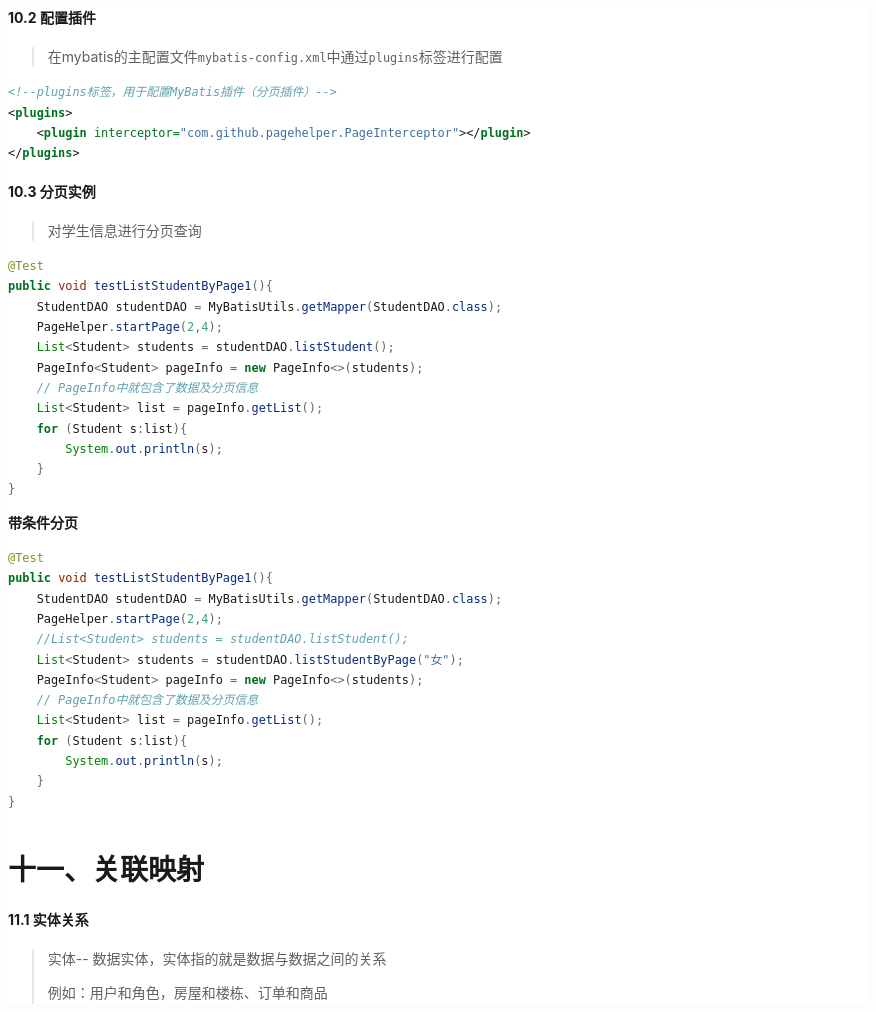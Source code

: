 #### 10.2 配置插件

> 在mybatis的主配置文件`mybatis-config.xml`中通过`plugins`标签进行配置

```xml
<!--plugins标签，用于配置MyBatis插件（分页插件）-->
<plugins>
    <plugin interceptor="com.github.pagehelper.PageInterceptor"></plugin>
</plugins>
```

#### 10.3 分页实例

> 对学生信息进行分页查询

```java
@Test
public void testListStudentByPage1(){
    StudentDAO studentDAO = MyBatisUtils.getMapper(StudentDAO.class);
    PageHelper.startPage(2,4);
    List<Student> students = studentDAO.listStudent();
    PageInfo<Student> pageInfo = new PageInfo<>(students);
    // PageInfo中就包含了数据及分页信息
    List<Student> list = pageInfo.getList();
    for (Student s:list){
        System.out.println(s);
    }
}
```

**带条件分页**

```java
@Test
public void testListStudentByPage1(){
    StudentDAO studentDAO = MyBatisUtils.getMapper(StudentDAO.class);
    PageHelper.startPage(2,4);
    //List<Student> students = studentDAO.listStudent();
    List<Student> students = studentDAO.listStudentByPage("女");
    PageInfo<Student> pageInfo = new PageInfo<>(students);
    // PageInfo中就包含了数据及分页信息
    List<Student> list = pageInfo.getList();
    for (Student s:list){
        System.out.println(s);
    }
}
```

# 十一、关联映射

#### 11.1 实体关系

> 实体-- 数据实体，实体指的就是数据与数据之间的关系
>
> 例如：用户和角色，房屋和楼栋、订单和商品
